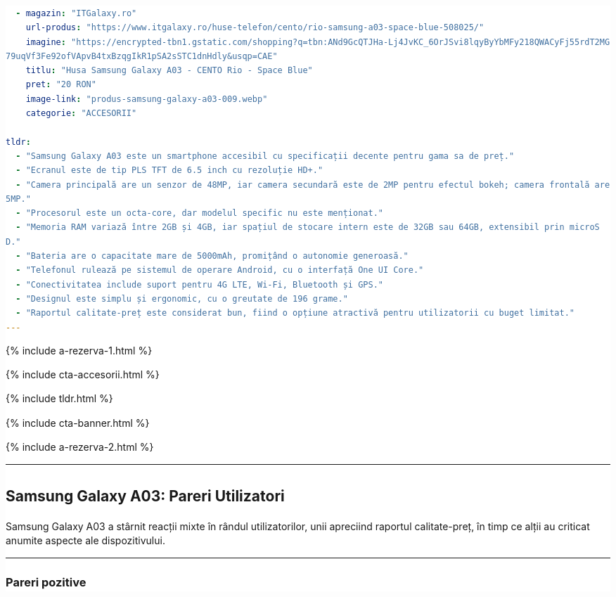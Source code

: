 ```yaml
  - magazin: "ITGalaxy.ro"
    url-produs: "https://www.itgalaxy.ro/huse-telefon/cento/rio-samsung-a03-space-blue-508025/"
    imagine: "https://encrypted-tbn1.gstatic.com/shopping?q=tbn:ANd9GcQTJHa-Lj4JvKC_6OrJSvi8lqyByYbMFy218QWACyFj55rdT2MG79uqVf3Fe92ofVApvB4txBzqgIkR1pSA2sSTC1dnHdly&usqp=CAE"
    titlu: "Husa Samsung Galaxy A03 - CENTO Rio - Space Blue"
    pret: "20 RON"
    image-link: "produs-samsung-galaxy-a03-009.webp"
    categorie: "ACCESORII"

tldr:
  - "Samsung Galaxy A03 este un smartphone accesibil cu specificații decente pentru gama sa de preț."
  - "Ecranul este de tip PLS TFT de 6.5 inch cu rezoluție HD+."
  - "Camera principală are un senzor de 48MP, iar camera secundară este de 2MP pentru efectul bokeh; camera frontală are 5MP."
  - "Procesorul este un octa-core, dar modelul specific nu este menționat."
  - "Memoria RAM variază între 2GB și 4GB, iar spațiul de stocare intern este de 32GB sau 64GB, extensibil prin microSD."
  - "Bateria are o capacitate mare de 5000mAh, promițând o autonomie generoasă."
  - "Telefonul rulează pe sistemul de operare Android, cu o interfață One UI Core."
  - "Conectivitatea include suport pentru 4G LTE, Wi-Fi, Bluetooth și GPS."
  - "Designul este simplu și ergonomic, cu o greutate de 196 grame."
  - "Raportul calitate-preț este considerat bun, fiind o opțiune atractivă pentru utilizatorii cu buget limitat."
---
```



{% include a-rezerva-1.html %}


{% include cta-accesorii.html %}


{% include tldr.html %}


{% include cta-banner.html %}


{% include a-rezerva-2.html %}


---
## Samsung Galaxy A03: Pareri Utilizatori

<span class="drop-caps">S</span>amsung Galaxy A03 a stârnit reacții mixte în rândul utilizatorilor, unii apreciind raportul calitate-preț, în timp ce alții au criticat anumite aspecte ale dispozitivului.

<hr>

### Pareri pozitive

<div class="pareri-poz" markdown="1">
